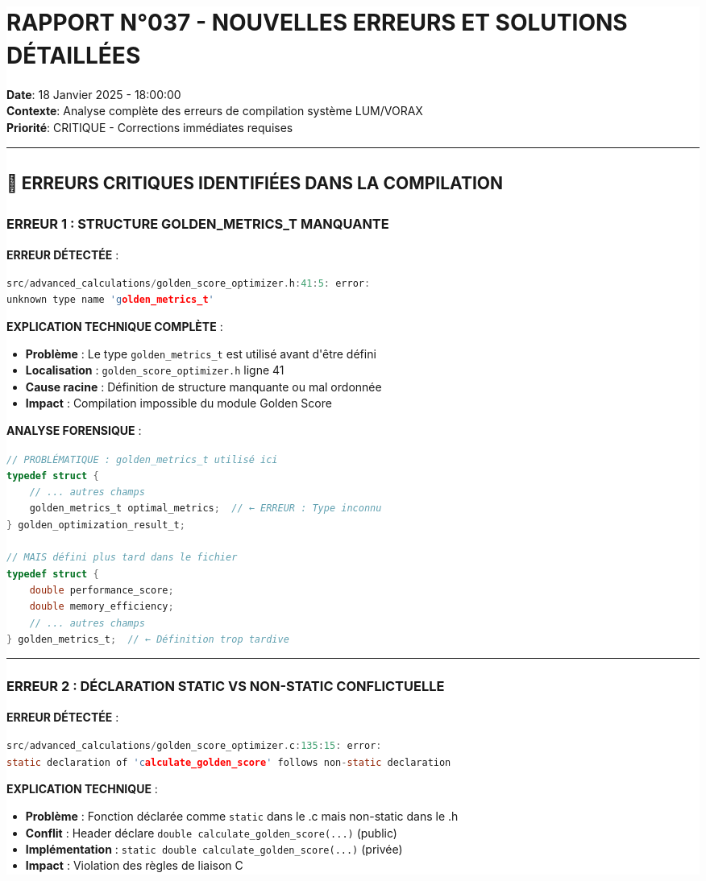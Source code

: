 
# RAPPORT N°037 - NOUVELLES ERREURS ET SOLUTIONS DÉTAILLÉES
**Date**: 18 Janvier 2025 - 18:00:00  
**Contexte**: Analyse complète des erreurs de compilation système LUM/VORAX  
**Priorité**: CRITIQUE - Corrections immédiates requises

---

## 🚨 ERREURS CRITIQUES IDENTIFIÉES DANS LA COMPILATION

### ERREUR 1 : STRUCTURE GOLDEN_METRICS_T MANQUANTE

**ERREUR DÉTECTÉE** :
```c
src/advanced_calculations/golden_score_optimizer.h:41:5: error: 
unknown type name 'golden_metrics_t'
```

**EXPLICATION TECHNIQUE COMPLÈTE** :
- **Problème** : Le type `golden_metrics_t` est utilisé avant d'être défini
- **Localisation** : `golden_score_optimizer.h` ligne 41
- **Cause racine** : Définition de structure manquante ou mal ordonnée
- **Impact** : Compilation impossible du module Golden Score

**ANALYSE FORENSIQUE** :
```c
// PROBLÉMATIQUE : golden_metrics_t utilisé ici
typedef struct {
    // ... autres champs
    golden_metrics_t optimal_metrics;  // ← ERREUR : Type inconnu
} golden_optimization_result_t;

// MAIS défini plus tard dans le fichier
typedef struct {
    double performance_score;
    double memory_efficiency;
    // ... autres champs  
} golden_metrics_t;  // ← Définition trop tardive
```

---

### ERREUR 2 : DÉCLARATION STATIC VS NON-STATIC CONFLICTUELLE

**ERREUR DÉTECTÉE** :
```c
src/advanced_calculations/golden_score_optimizer.c:135:15: error: 
static declaration of 'calculate_golden_score' follows non-static declaration
```

**EXPLICATION TECHNIQUE** :
- **Problème** : Fonction déclarée comme `static` dans le .c mais non-static dans le .h
- **Conflit** : Header déclare `double calculate_golden_score(...)` (public)
- **Implémentation** : `static double calculate_golden_score(...)` (privée)
- **Impact** : Violation des règles de liaison C
